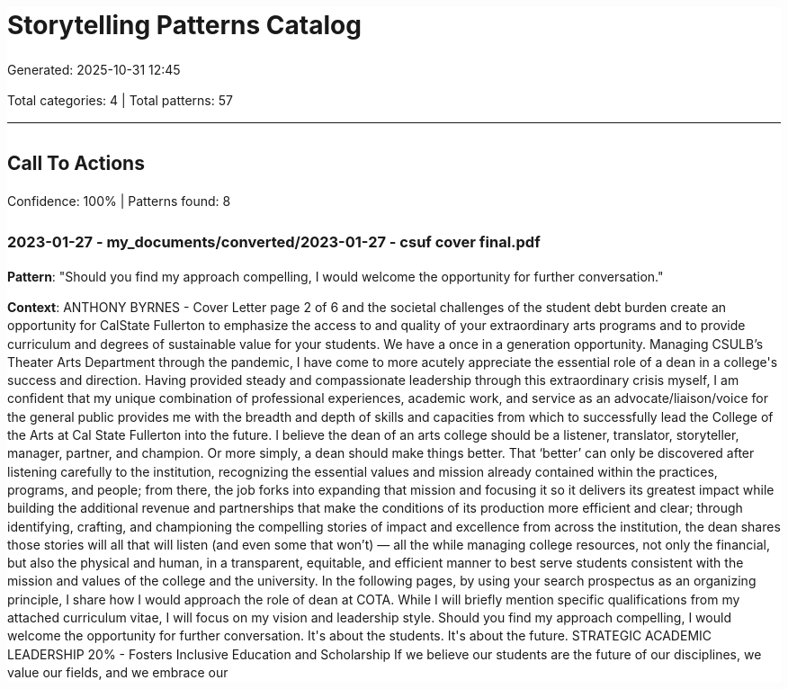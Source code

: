 # Storytelling Patterns Catalog

Generated: 2025-10-31 12:45

Total categories: 4 | Total patterns: 57

---

## Call To Actions

Confidence: 100% | Patterns found: 8

### 2023-01-27 - my_documents/converted/2023-01-27 - csuf cover final.pdf

**Pattern**: "Should you find my approach
compelling, I would welcome the opportunity for further conversation."

**Context**: ANTHONY BYRNES - Cover Letter page 2 of 6
and the societal challenges of the student debt burden create an opportunity for CalState Fullerton to
emphasize the access to and quality of your extraordinary arts programs and to provide curriculum and
degrees of sustainable value for your students.
We have a once in a generation opportunity.
Managing CSULB’s Theater Arts Department through the pandemic, I have come to more acutely
appreciate the essential role of a dean in a college's success and direction. Having provided steady
and compassionate leadership through this extraordinary crisis myself, I am confident that my unique
combination of professional experiences, academic work, and service as an advocate/liaison/voice for
the general public provides me with the breadth and depth of skills and capacities from which to
successfully lead the College of the Arts at Cal State Fullerton into the future.
I believe the dean of an arts college should be a listener, translator, storyteller, manager, partner, and
champion. Or more simply, a dean should make things better. That ‘better’ can only be discovered after
listening carefully to the institution, recognizing the essential values and mission already contained
within the practices, programs, and people; from there, the job forks into expanding that mission and
focusing it so it delivers its greatest impact while building the additional revenue and partnerships that
make the conditions of its production more efficient and clear; through identifying, crafting, and
championing the compelling stories of impact and excellence from across the institution, the dean
shares those stories will all that will listen (and even some that won’t) — all the while managing college
resources, not only the financial, but also the physical and human, in a transparent, equitable, and
efficient manner to best serve students consistent with the mission and values of the college and the
university.
In the following pages, by using your search prospectus as an organizing principle, I share how I would
approach the role of dean at COTA. While I will briefly mention specific qualifications from my attached
curriculum vitae, I will focus on my vision and leadership style. Should you find my approach
compelling, I would welcome the opportunity for further conversation.
It's about the students. It's about the future.
STRATEGIC ACADEMIC LEADERSHIP
20% - Fosters Inclusive Education and Scholarship
If we believe our students are the future of our disciplines, we value our fields, and we embrace our
